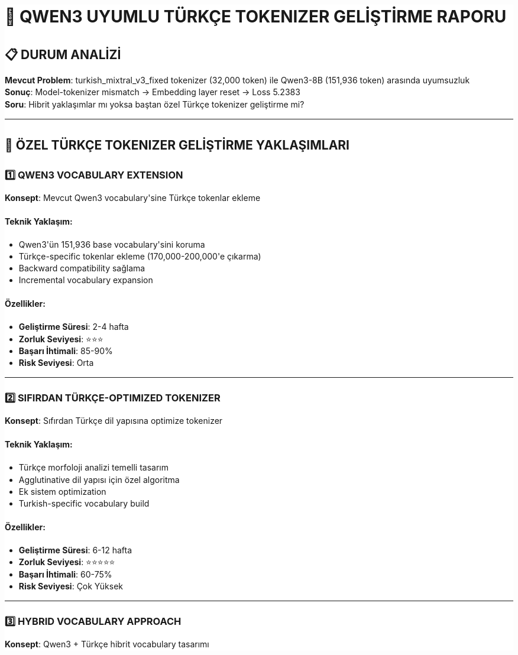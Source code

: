 # 🎯 QWEN3 UYUMLU TÜRKÇE TOKENIZER GELİŞTİRME RAPORU

## 📋 DURUM ANALİZİ

**Mevcut Problem**: turkish_mixtral_v3_fixed tokenizer (32,000 token) ile Qwen3-8B (151,936 token) arasında uyumsuzluk  
**Sonuç**: Model-tokenizer mismatch → Embedding layer reset → Loss 5.2383  
**Soru**: Hibrit yaklaşımlar mı yoksa baştan özel Türkçe tokenizer geliştirme mi?

---

## 🔧 ÖZEL TÜRKÇE TOKENIZER GELİŞTİRME YAKLAŞIMLARI

### 1️⃣ QWEN3 VOCABULARY EXTENSION
**Konsept**: Mevcut Qwen3 vocabulary'sine Türkçe tokenlar ekleme

#### Teknik Yaklaşım:
- Qwen3'ün 151,936 base vocabulary'sini koruma
- Türkçe-specific tokenlar ekleme (170,000-200,000'e çıkarma)
- Backward compatibility sağlama
- Incremental vocabulary expansion

#### Özellikler:
- **Geliştirme Süresi**: 2-4 hafta
- **Zorluk Seviyesi**: ⭐⭐⭐
- **Başarı İhtimali**: 85-90%
- **Risk Seviyesi**: Orta

---

### 2️⃣ SIFIRDAN TÜRKÇE-OPTIMIZED TOKENIZER
**Konsept**: Sıfırdan Türkçe dil yapısına optimize tokenizer

#### Teknik Yaklaşım:
- Türkçe morfoloji analizi temelli tasarım
- Agglutinative dil yapısı için özel algoritma
- Ek sistem optimization
- Turkish-specific vocabulary build

#### Özellikler:
- **Geliştirme Süresi**: 6-12 hafta
- **Zorluk Seviyesi**: ⭐⭐⭐⭐⭐
- **Başarı İhtimali**: 60-75%
- **Risk Seviyesi**: Çok Yüksek

---

### 3️⃣ HYBRID VOCABULARY APPROACH
**Konsept**: Qwen3 + Türkçe hibrit vocabulary tasarımı
